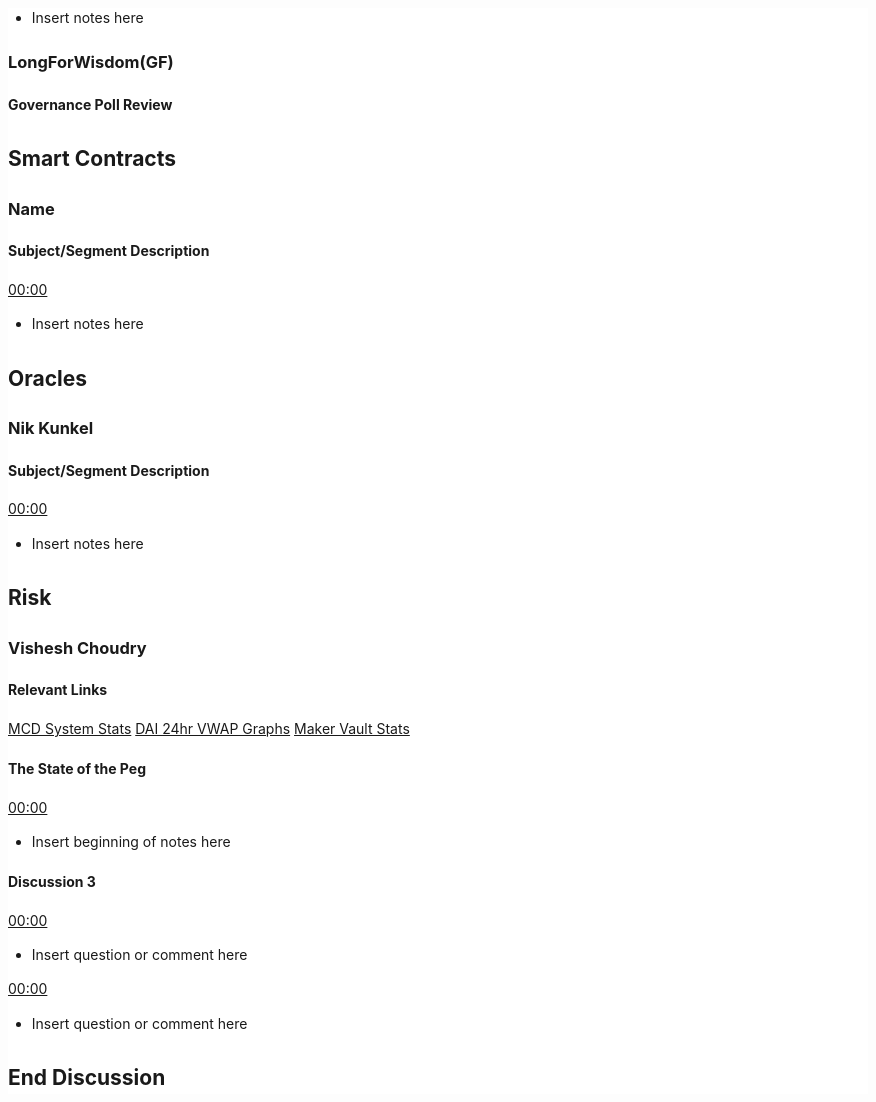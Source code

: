 - Insert notes here

### LongForWisdom(GF)

#### Governance Poll Review

## Smart Contracts

### Name

#### Subject/Segment Description

[00:00](link)

- Insert notes here

## Oracles

### Nik Kunkel

#### Subject/Segment Description

[00:00](link)

- Insert notes here

## Risk

### Vishesh Choudry

#### Relevant Links

[MCD System Stats](http://daistats.com)
[DAI 24hr VWAP Graphs](http://dai.descipher.io/)
[Maker Vault Stats](http://makervaults.descipher.io/)

#### The State of the Peg

[00:00](link)

- Insert beginning of notes here

#### Discussion 3

[00:00](link)

- Insert question or comment here

[00:00](link)

- Insert question or comment here

## End Discussion
